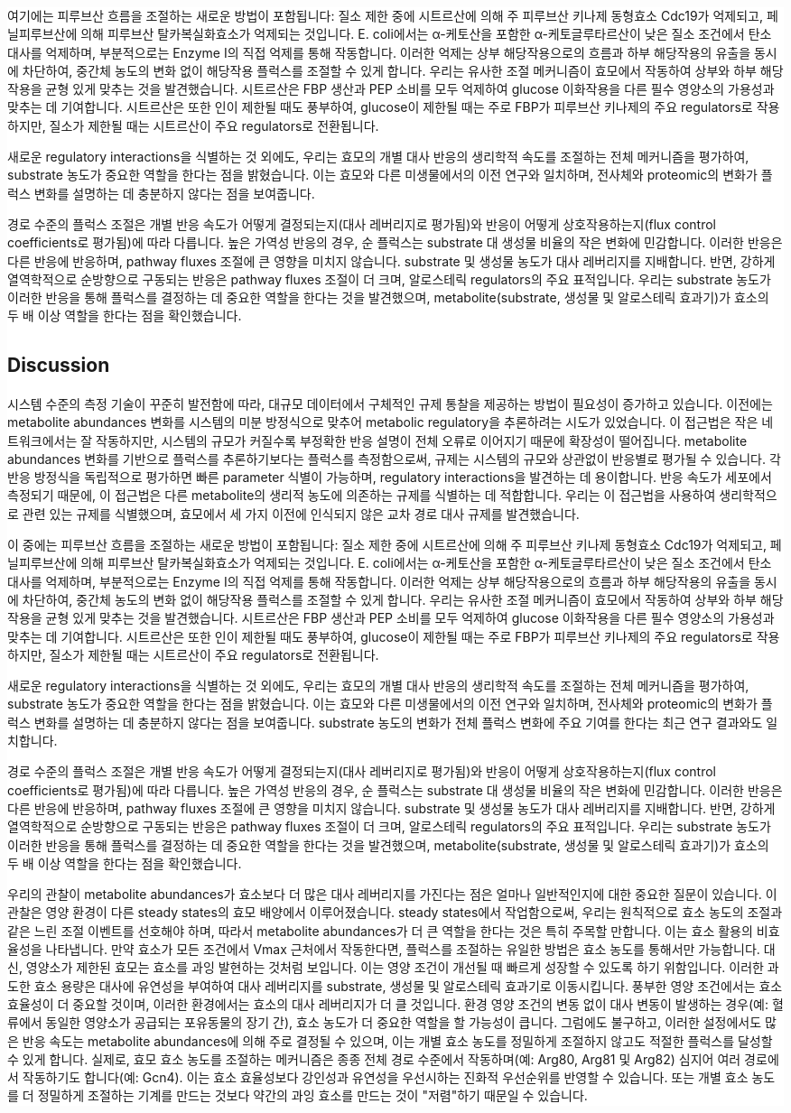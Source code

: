 여기에는 피루브산 흐름을 조절하는 새로운 방법이 포함됩니다: 질소 제한 중에 시트르산에 의해 주 피루브산 키나제 동형효소 Cdc19가 억제되고, 페닐피루브산에 의해 피루브산 탈카복실화효소가 억제되는 것입니다. E. coli에서는 α-케토산을 포함한 α-케토글루타르산이 낮은 질소 조건에서 탄소 대사를 억제하며, 부분적으로는 Enzyme I의 직접 억제를 통해 작동합니다. 이러한 억제는 상부 해당작용으로의 흐름과 하부 해당작용의 유출을 동시에 차단하여, 중간체 농도의 변화 없이 해당작용 플럭스를 조절할 수 있게 합니다. 우리는 유사한 조절 메커니즘이 효모에서 작동하여 상부와 하부 해당작용을 균형 있게 맞추는 것을 발견했습니다. 시트르산은 FBP 생산과 PEP 소비를 모두 억제하여 glucose 이화작용을 다른 필수 영양소의 가용성과 맞추는 데 기여합니다. 시트르산은 또한 인이 제한될 때도 풍부하여, glucose이 제한될 때는 주로 FBP가 피루브산 키나제의 주요 regulators로 작용하지만, 질소가 제한될 때는 시트르산이 주요 regulators로 전환됩니다.

새로운 regulatory interactions을 식별하는 것 외에도, 우리는 효모의 개별 대사 반응의 생리학적 속도를 조절하는 전체 메커니즘을 평가하여, substrate 농도가 중요한 역할을 한다는 점을 밝혔습니다. 이는 효모와 다른 미생물에서의 이전 연구와 일치하며, 전사체와 proteomic의 변화가 플럭스 변화를 설명하는 데 충분하지 않다는 점을 보여줍니다.

경로 수준의 플럭스 조절은 개별 반응 속도가 어떻게 결정되는지(대사 레버리지로 평가됨)와 반응이 어떻게 상호작용하는지(flux control coefficients로 평가됨)에 따라 다릅니다. 높은 가역성 반응의 경우, 순 플럭스는 substrate 대 생성물 비율의 작은 변화에 민감합니다. 이러한 반응은 다른 반응에 반응하며, pathway fluxes 조절에 큰 영향을 미치지 않습니다. substrate 및 생성물 농도가 대사 레버리지를 지배합니다. 반면, 강하게 열역학적으로 순방향으로 구동되는 반응은 pathway fluxes 조절이 더 크며, 알로스테릭 regulators의 주요 표적입니다. 우리는 substrate 농도가 이러한 반응을 통해 플럭스를 결정하는 데 중요한 역할을 한다는 것을 발견했으며, metabolite(substrate, 생성물 및 알로스테릭 효과기)가 효소의 두 배 이상 역할을 한다는 점을 확인했습니다.


## Discussion

시스템 수준의 측정 기술이 꾸준히 발전함에 따라, 대규모 데이터에서 구체적인 규제 통찰을 제공하는 방법이 필요성이 증가하고 있습니다. 이전에는 metabolite abundances 변화를 시스템의 미분 방정식으로 맞추어 metabolic regulatory을 추론하려는 시도가 있었습니다. 이 접근법은 작은 네트워크에서는 잘 작동하지만, 시스템의 규모가 커질수록 부정확한 반응 설명이 전체 오류로 이어지기 때문에 확장성이 떨어집니다. metabolite abundances 변화를 기반으로 플럭스를 추론하기보다는 플럭스를 측정함으로써, 규제는 시스템의 규모와 상관없이 반응별로 평가될 수 있습니다. 각 반응 방정식을 독립적으로 평가하면 빠른 parameter 식별이 가능하며, regulatory interactions을 발견하는 데 용이합니다. 반응 속도가 세포에서 측정되기 때문에, 이 접근법은 다른 metabolite의 생리적 농도에 의존하는 규제를 식별하는 데 적합합니다. 우리는 이 접근법을 사용하여 생리학적으로 관련 있는 규제를 식별했으며, 효모에서 세 가지 이전에 인식되지 않은 교차 경로 대사 규제를 발견했습니다.

이 중에는 피루브산 흐름을 조절하는 새로운 방법이 포함됩니다: 질소 제한 중에 시트르산에 의해 주 피루브산 키나제 동형효소 Cdc19가 억제되고, 페닐피루브산에 의해 피루브산 탈카복실화효소가 억제되는 것입니다. E. coli에서는 α-케토산을 포함한 α-케토글루타르산이 낮은 질소 조건에서 탄소 대사를 억제하며, 부분적으로는 Enzyme I의 직접 억제를 통해 작동합니다. 이러한 억제는 상부 해당작용으로의 흐름과 하부 해당작용의 유출을 동시에 차단하여, 중간체 농도의 변화 없이 해당작용 플럭스를 조절할 수 있게 합니다. 우리는 유사한 조절 메커니즘이 효모에서 작동하여 상부와 하부 해당작용을 균형 있게 맞추는 것을 발견했습니다. 시트르산은 FBP 생산과 PEP 소비를 모두 억제하여 glucose 이화작용을 다른 필수 영양소의 가용성과 맞추는 데 기여합니다. 시트르산은 또한 인이 제한될 때도 풍부하여, glucose이 제한될 때는 주로 FBP가 피루브산 키나제의 주요 regulators로 작용하지만, 질소가 제한될 때는 시트르산이 주요 regulators로 전환됩니다.

새로운 regulatory interactions을 식별하는 것 외에도, 우리는 효모의 개별 대사 반응의 생리학적 속도를 조절하는 전체 메커니즘을 평가하여, substrate 농도가 중요한 역할을 한다는 점을 밝혔습니다. 이는 효모와 다른 미생물에서의 이전 연구와 일치하며, 전사체와 proteomic의 변화가 플럭스 변화를 설명하는 데 충분하지 않다는 점을 보여줍니다. substrate 농도의 변화가 전체 플럭스 변화에 주요 기여를 한다는 최근 연구 결과와도 일치합니다.

경로 수준의 플럭스 조절은 개별 반응 속도가 어떻게 결정되는지(대사 레버리지로 평가됨)와 반응이 어떻게 상호작용하는지(flux control coefficients로 평가됨)에 따라 다릅니다. 높은 가역성 반응의 경우, 순 플럭스는 substrate 대 생성물 비율의 작은 변화에 민감합니다. 이러한 반응은 다른 반응에 반응하며, pathway fluxes 조절에 큰 영향을 미치지 않습니다. substrate 및 생성물 농도가 대사 레버리지를 지배합니다. 반면, 강하게 열역학적으로 순방향으로 구동되는 반응은 pathway fluxes 조절이 더 크며, 알로스테릭 regulators의 주요 표적입니다. 우리는 substrate 농도가 이러한 반응을 통해 플럭스를 결정하는 데 중요한 역할을 한다는 것을 발견했으며, metabolite(substrate, 생성물 및 알로스테릭 효과기)가 효소의 두 배 이상 역할을 한다는 점을 확인했습니다.

우리의 관찰이 metabolite abundances가 효소보다 더 많은 대사 레버리지를 가진다는 점은 얼마나 일반적인지에 대한 중요한 질문이 있습니다. 이 관찰은 영양 환경이 다른 steady states의 효모 배양에서 이루어졌습니다. steady states에서 작업함으로써, 우리는 원칙적으로 효소 농도의 조절과 같은 느린 조절 이벤트를 선호해야 하며, 따라서 metabolite abundances가 더 큰 역할을 한다는 것은 특히 주목할 만합니다. 이는 효소 활용의 비효율성을 나타냅니다. 만약 효소가 모든 조건에서 Vmax 근처에서 작동한다면, 플럭스를 조절하는 유일한 방법은 효소 농도를 통해서만 가능합니다. 대신, 영양소가 제한된 효모는 효소를 과잉 발현하는 것처럼 보입니다. 이는 영양 조건이 개선될 때 빠르게 성장할 수 있도록 하기 위함입니다. 이러한 과도한 효소 용량은 대사에 유연성을 부여하여 대사 레버리지를 substrate, 생성물 및 알로스테릭 효과기로 이동시킵니다. 풍부한 영양 조건에서는 효소 효율성이 더 중요할 것이며, 이러한 환경에서는 효소의 대사 레버리지가 더 클 것입니다. 환경 영양 조건의 변동 없이 대사 변동이 발생하는 경우(예: 혈류에서 동일한 영양소가 공급되는 포유동물의 장기 간), 효소 농도가 더 중요한 역할을 할 가능성이 큽니다. 그럼에도 불구하고, 이러한 설정에서도 많은 반응 속도는 metabolite abundances에 의해 주로 결정될 수 있으며, 이는 개별 효소 농도를 정밀하게 조절하지 않고도 적절한 플럭스를 달성할 수 있게 합니다. 실제로, 효모 효소 농도를 조절하는 메커니즘은 종종 전체 경로 수준에서 작동하며(예: Arg80, Arg81 및 Arg82) 심지어 여러 경로에서 작동하기도 합니다(예: Gcn4). 이는 효소 효율성보다 강인성과 유연성을 우선시하는 진화적 우선순위를 반영할 수 있습니다. 또는 개별 효소 농도를 더 정밀하게 조절하는 기계를 만드는 것보다 약간의 과잉 효소를 만드는 것이 "저렴"하기 때문일 수 있습니다.
